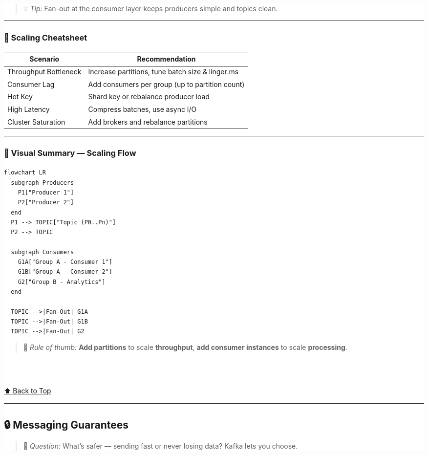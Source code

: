 > 💡 *Tip:* Fan-out at the consumer layer keeps producers simple and topics clean.

---

### 🧾 Scaling Cheatsheet

| Scenario              | Recommendation                                   |
| --------------------- | ------------------------------------------------ |
| Throughput Bottleneck | Increase partitions, tune batch size & linger.ms |
| Consumer Lag          | Add consumers per group (up to partition count)  |
| Hot Key               | Shard key or rebalance producer load             |
| High Latency          | Compress batches, use async I/O                  |
| Cluster Saturation    | Add brokers and rebalance partitions             |

---

### 🧭 Visual Summary — Scaling Flow

```mermaid
flowchart LR
  subgraph Producers
    P1["Producer 1"]
    P2["Producer 2"]
  end
  P1 --> TOPIC["Topic (P0..Pn)"]
  P2 --> TOPIC

  subgraph Consumers
    G1A["Group A - Consumer 1"]
    G1B["Group A - Consumer 2"]
    G2["Group B - Analytics"]
  end

  TOPIC -->|Fan-Out| G1A
  TOPIC -->|Fan-Out| G1B
  TOPIC -->|Fan-Out| G2
```

> 🧠 *Rule of thumb:* **Add partitions** to scale **throughput**, **add consumer instances** to scale **processing**.

<br><br>

[⬆️ Back to Top](#kafka-complete-guide)

---

## 🔒 Messaging Guarantees

> 🧠 *Question:* What’s safer — sending fast or never losing data? Kafka lets you choose.
